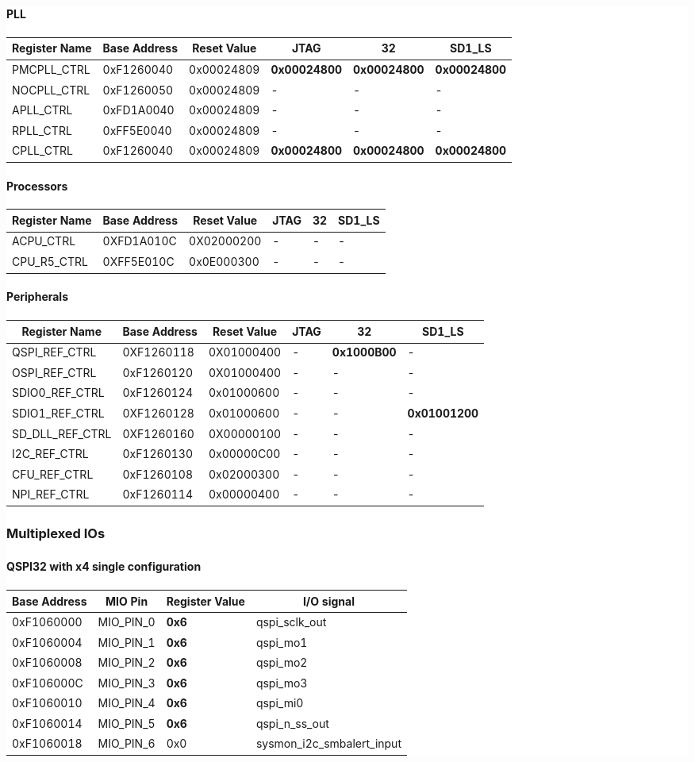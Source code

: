 #### PLL

| Register Name | Base Address | Reset Value   | JTAG  | 32 | SD1_LS |
|---|---|---|---|---|---|
| PMCPLL_CTRL | 0xF1260040 | 0x00024809 | **0x00024800**  | **0x00024800**  | **0x00024800** |
| NOCPLL_CTRL | 0xF1260050 | 0x00024809 |  - |  - | -  |
| APLL_CTRL   | 0xFD1A0040 | 0x00024809 |  - | -  | -  |
| RPLL_CTRL   | 0xFF5E0040 | 0x00024809 |  - | -  | -  |
| CPLL_CTRL   | 0xF1260040 | 0x00024809 | **0x00024800** | **0x00024800**  | **0x00024800** |

#### Processors

| Register Name | Base Address | Reset Value   | JTAG  | 32 | SD1_LS |
|---|---|---|---|---|---|
| ACPU_CTRL   | 0XFD1A010C | 0X02000200 | -  | -  | - |
| CPU_R5_CTRL | 0XFF5E010C | 0x0E000300 |  - |  - | -  |

#### Peripherals

| Register Name | Base Address | Reset Value   | JTAG  | 32 | SD1_LS |
|---|---|---|---|---|---|
| QSPI_REF_CTRL  | 0XF1260118 | 0X01000400 | - | **0x1000B00**  | - |
| OSPI_REF_CTRL  | 0xF1260120 | 0X01000400 | - | - | - |
| SDIO0_REF_CTRL | 0xF1260124 | 0x01000600 | - | - | - |
| SDIO1_REF_CTRL | 0XF1260128 | 0x01000600 | - | - | **0x01001200** |
| SD_DLL_REF_CTRL| 0XF1260160 | 0X00000100 | - | - | - |
| I2C_REF_CTRL   | 0xF1260130 | 0x00000C00 | - | - | - |
| CFU_REF_CTRL   | 0xF1260108 | 0x02000300 | - | - | - |
| NPI_REF_CTRL   | 0xF1260114 | 0x00000400 | - | - | - |

### Multiplexed IOs

#### QSPI32 with x4 single configuration
| Base Address | MIO Pin | Register Value  | I/O signal |
|---|---|---|---|
|0xF1060000 | MIO_PIN_0 | **0x6** | qspi_sclk_out |
|0xF1060004 | MIO_PIN_1 | **0x6** | qspi_mo1 |
|0xF1060008 | MIO_PIN_2 | **0x6** | qspi_mo2 |
|0xF106000C | MIO_PIN_3 | **0x6** | qspi_mo3 |
|0xF1060010 | MIO_PIN_4 | **0x6** | qspi_mi0 |
|0xF1060014 | MIO_PIN_5 | **0x6** | qspi_n_ss_out |
|0xF1060018 | MIO_PIN_6 | 0x0 | sysmon_i2c_smbalert_input |
